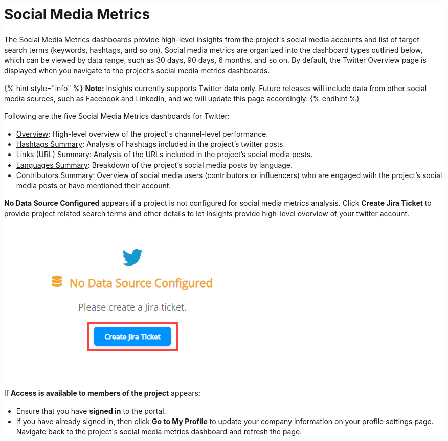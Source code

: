 # Social Media Metrics

The Social Media Metrics dashboards provide high-level insights from the project's social media accounts and list of target search terms \(keywords, hashtags, and so on\). Social media metrics are organized into the dashboard types outlined below, which can be viewed by data range, such as 30 days, 90 days, 6 months, and so on. By default, the Twitter Overview page is displayed when you navigate to the project’s social media metrics dashboards.

{% hint style="info" %}
**Note:** Insights currently supports Twitter data only. Future releases will include data from other social media sources, such as Facebook and LinkedIn, and we will update this page accordingly.
{% endhint %}

Following are the five Social Media Metrics dashboards for Twitter:

* [Overview](social-media-metrics.md#overview): High-level overview of the project's channel-level performance.
* [Hashtags Summary](social-media-metrics.md#hashtags-summary): Analysis of hashtags included in the project’s twitter posts.
* [Links \(URL\) Summary](social-media-metrics.md#links-url-summary): Analysis of the URLs included in the project’s social media posts.
* [Languages Summary](social-media-metrics.md#languages-summary): Breakdown of the project’s social media posts by language.
* [Contributors Summary](social-media-metrics.md#contributors-summary): Overview of social media users \(contributors or influencers\) who are engaged with the project’s social media posts or have mentioned their account.

**No Data Source Configured** appears if a project is not configured for social media metrics analysis. Click **Create Jira Ticket** to provide project related search terms and other details to let Insights provide high-level overview of your twitter account.  
![](../.gitbook/assets/no-data-source-configured.png)

If **Access is available to members of the project** appears:

* Ensure that you have **signed in** to the portal.
* If you have already signed in, then click **Go to My Profile** to update your company information on your profile settings page. Navigate back to the project's social media metrics dashboard and refresh the page.  
